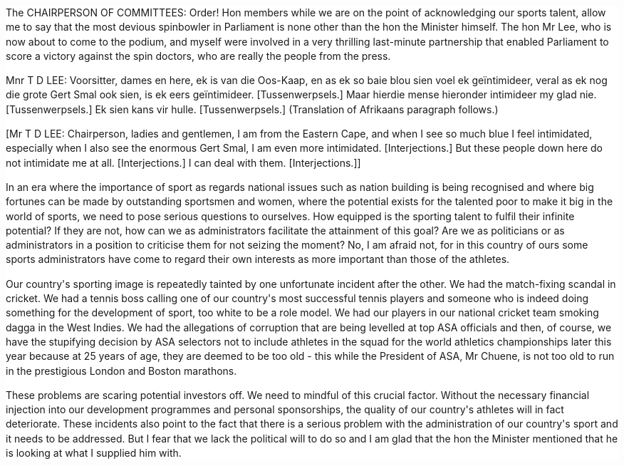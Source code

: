 The CHAIRPERSON OF COMMITTEES: Order! Hon members while we are on the point
of acknowledging our sports talent, allow me to say that the most devious
spinbowler in Parliament is none other than the hon the Minister himself.
The hon Mr Lee, who is now about to come to the podium, and myself were
involved in a very thrilling last-minute partnership that enabled
Parliament to score a victory against the spin doctors, who are really the
people from the press.

Mnr T D LEE: Voorsitter, dames en here, ek is van die Oos-Kaap, en as ek so
baie blou sien voel ek geïntimideer, veral as ek nog die grote Gert Smal
ook sien, is ek eers geïntimideer. [Tussenwerpsels.] Maar hierdie mense
hieronder intimideer my glad nie. [Tussenwerpsels.] Ek sien kans vir hulle.
[Tussenwerpsels.] (Translation of Afrikaans paragraph follows.)

[Mr T D LEE: Chairperson, ladies and gentlemen, I am from the Eastern Cape,
and when I see so much blue I feel intimidated, especially when I also see
the enormous Gert Smal, I am even more intimidated. [Interjections.] But
these people down here do not intimidate me at all. [Interjections.] I can
deal with them. [Interjections.]]

In an era where the importance of sport as regards national issues such as
nation building is being recognised and where big fortunes can be made by
outstanding sportsmen and women, where the potential exists for the
talented poor to make it big in the world of sports, we need to pose
serious questions to ourselves. How equipped is the sporting talent to
fulfil their infinite potential? If they are not, how can we as
administrators facilitate the attainment of this goal? Are we as
politicians or as administrators in a position to criticise them for not
seizing the moment? No, I am afraid not, for in this country of ours some
sports administrators have come to regard their own interests as more
important than those of the athletes.

Our country's sporting image is repeatedly tainted by one unfortunate
incident after the other. We had the match-fixing scandal in cricket. We
had a tennis boss calling one of our country's most successful tennis
players and someone who is indeed doing something for the development of
sport, too white to be a role model. We had our players in our national
cricket team smoking dagga in the West Indies. We had the allegations of
corruption that are being levelled at top ASA officials and then, of
course, we have the stupifying decision by ASA selectors not to include
athletes in the squad for the world athletics championships later this year
because at 25 years of age, they are deemed to be too old - this while the
President of ASA, Mr Chuene, is not too old to run in the prestigious
London and Boston marathons.

These problems are scaring potential investors off. We need to mindful of
this crucial factor. Without the necessary financial injection into our
development programmes and personal sponsorships, the quality of our
country's athletes will in fact deteriorate. These incidents also point to
the fact that there is a serious problem with the administration of our
country's sport and it needs to be addressed. But I fear that we lack the
political will to do so and I am glad that the hon the Minister mentioned
that he is looking at what I supplied him with.

